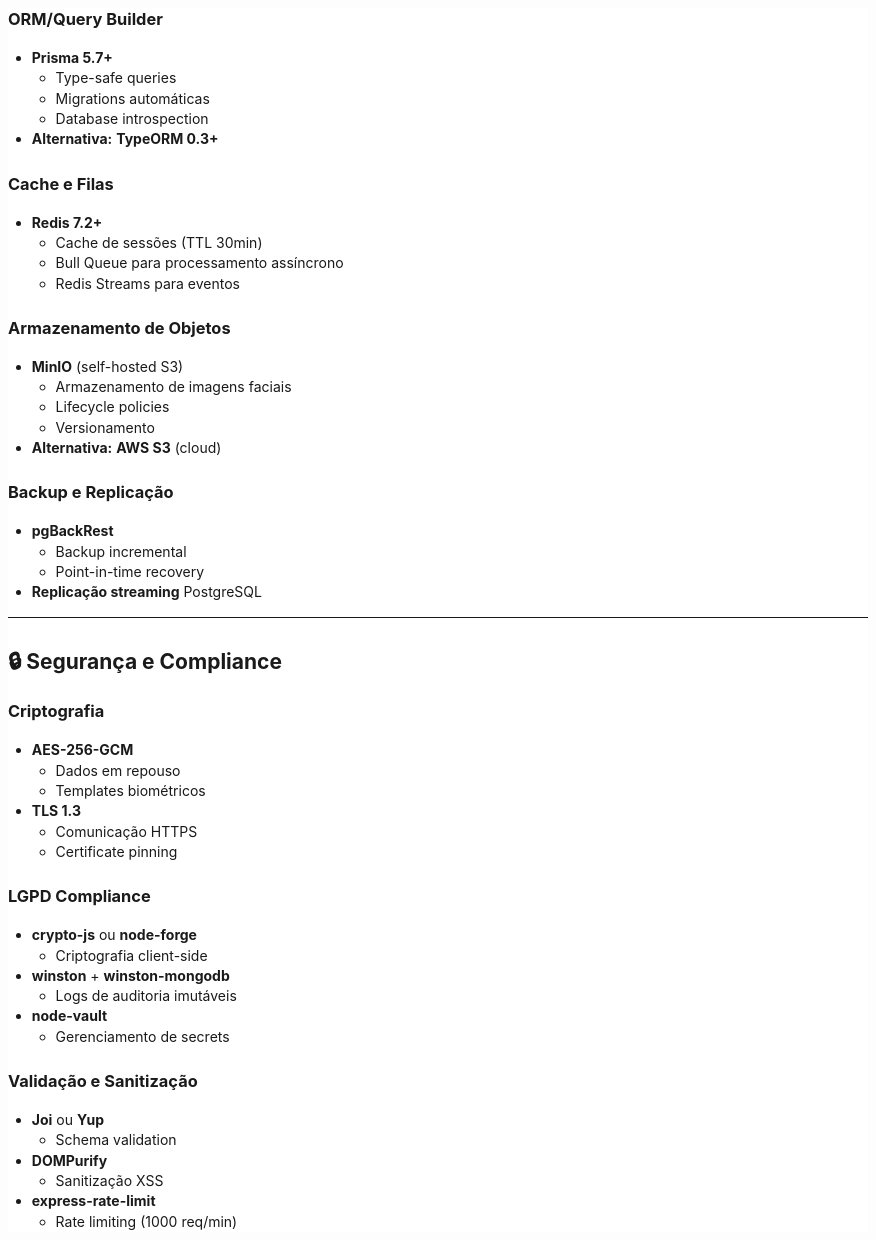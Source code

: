 ### ORM/Query Builder
- **Prisma 5.7+**
  - Type-safe queries
  - Migrations automáticas
  - Database introspection
- **Alternativa:** **TypeORM 0.3+**

### Cache e Filas
- **Redis 7.2+**
  - Cache de sessões (TTL 30min)
  - Bull Queue para processamento assíncrono
  - Redis Streams para eventos

### Armazenamento de Objetos
- **MinIO** (self-hosted S3)
  - Armazenamento de imagens faciais
  - Lifecycle policies
  - Versionamento
- **Alternativa:** **AWS S3** (cloud)

### Backup e Replicação
- **pgBackRest**
  - Backup incremental
  - Point-in-time recovery
- **Replicação streaming** PostgreSQL

---

## 🔒 Segurança e Compliance

### Criptografia
- **AES-256-GCM**
  - Dados em repouso
  - Templates biométricos
- **TLS 1.3**
  - Comunicação HTTPS
  - Certificate pinning

### LGPD Compliance
- **crypto-js** ou **node-forge**
  - Criptografia client-side
- **winston** + **winston-mongodb**
  - Logs de auditoria imutáveis
- **node-vault**
  - Gerenciamento de secrets

### Validação e Sanitização
- **Joi** ou **Yup**
  - Schema validation
- **DOMPurify**
  - Sanitização XSS
- **express-rate-limit**
  - Rate limiting (1000 req/min)
